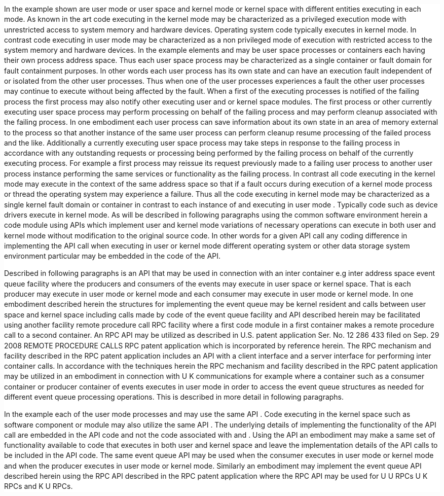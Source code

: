 In the example shown are user mode or user space and kernel mode or kernel space with different entities executing in each mode. As known in the art code executing in the kernel mode may be characterized as a privileged execution mode with unrestricted access to system memory and hardware devices. Operating system code typically executes in kernel mode. In contrast code executing in user mode may be characterized as a non privileged mode of execution with restricted access to the system memory and hardware devices. In the example elements and may be user space processes or containers each having their own process address space. Thus each user space process may be characterized as a single container or fault domain for fault containment purposes. In other words each user process has its own state and can have an execution fault independent of or isolated from the other user processes. Thus when one of the user processes experiences a fault the other user processes may continue to execute without being affected by the fault. When a first of the executing processes is notified of the failing process the first process may also notify other executing user and or kernel space modules. The first process or other currently executing user space process may perform processing on behalf of the failing process and may perform cleanup associated with the failing process. In one embodiment each user process can save information about its own state in an area of memory external to the process so that another instance of the same user process can perform cleanup resume processing of the failed process and the like. Additionally a currently executing user space process may take steps in response to the failing process in accordance with any outstanding requests or processing being performed by the failing process on behalf of the currently executing process. For example a first process may reissue its request previously made to a failing user process to another user process instance performing the same services or functionality as the failing process. In contrast all code executing in the kernel mode may execute in the context of the same address space so that if a fault occurs during execution of a kernel mode process or thread the operating system may experience a failure. Thus all the code executing in kernel mode may be characterized as a single kernel fault domain or container in contrast to each instance of and executing in user mode . Typically code such as device drivers execute in kernel mode. As will be described in following paragraphs using the common software environment herein a code module using APIs which implement user and kernel mode variations of necessary operations can execute in both user and kernel mode without modification to the original source code. In other words for a given API call any coding difference in implementing the API call when executing in user or kernel mode different operating system or other data storage system environment particular may be embedded in the code of the API.

Described in following paragraphs is an API that may be used in connection with an inter container e.g inter address space event queue facility where the producers and consumers of the events may execute in user space or kernel space. That is each producer may execute in user mode or kernel mode and each consumer may execute in user mode or kernel mode. In one embodiment described herein the structures for implementing the event queue may be kernel resident and calls between user space and kernel space including calls made by code of the event queue facility and API described herein may be facilitated using another facility remote procedure call RPC facility where a first code module in a first container makes a remote procedure call to a second container. An RPC API may be utilized as described in U.S. patent application Ser. No. 12 286 433 filed on Sep. 29 2008 REMOTE PROCEDURE CALLS RPC patent application which is incorporated by reference herein. The RPC mechanism and facility described in the RPC patent application includes an API with a client interface and a server interface for performing inter container calls. In accordance with the techniques herein the RPC mechanism and facility described in the RPC patent application may be utilized in an embodiment in connection with U K communications for example where a container such as a consumer container or producer container of events executes in user mode in order to access the event queue structures as needed for different event queue processing operations. This is described in more detail in following paragraphs.

In the example each of the user mode processes and may use the same API . Code executing in the kernel space such as software component or module may also utilize the same API . The underlying details of implementing the functionality of the API call are embedded in the API code and not the code associated with and . Using the API an embodiment may make a same set of functionality available to code that executes in both user and kernel space and leave the implementation details of the API calls to be included in the API code. The same event queue API may be used when the consumer executes in user mode or kernel mode and when the producer executes in user mode or kernel mode. Similarly an embodiment may implement the event queue API described herein using the RPC API described in the RPC patent application where the RPC API may be used for U U RPCs U K RPCs and K U RPCs.
